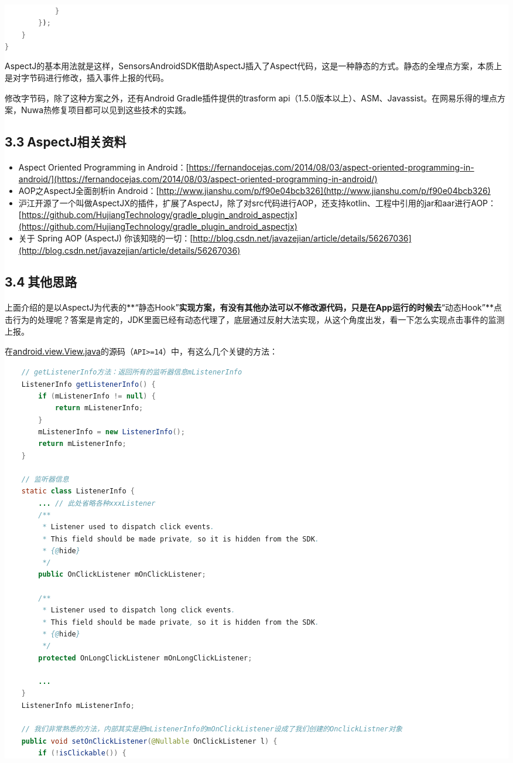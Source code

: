 ```java
            }
        });
    }
}
```

AspectJ的基本用法就是这样，SensorsAndroidSDK借助AspectJ插入了Aspect代码，这是一种静态的方式。静态的全埋点方案，本质上是对字节码进行修改，插入事件上报的代码。

修改字节码，除了这种方案之外，还有Android Gradle插件提供的trasform api（1.5.0版本以上）、ASM、Javassist。在网易乐得的埋点方案，Nuwa热修复项目都可以见到这些技术的实践。

## 3.3 AspectJ相关资料

- Aspect Oriented Programming in Android：[https://fernandocejas.com/2014/08/03/aspect-oriented-programming-in-android/](https://fernandocejas.com/2014/08/03/aspect-oriented-programming-in-android/)
- AOP之AspectJ全面剖析in Android：[http://www.jianshu.com/p/f90e04bcb326](http://www.jianshu.com/p/f90e04bcb326)
- 沪江开源了一个叫做AspectJX的插件，扩展了AspectJ，除了对src代码进行AOP，还支持kotlin、工程中引用的jar和aar进行AOP：[https://github.com/HujiangTechnology/gradle_plugin_android_aspectjx](https://github.com/HujiangTechnology/gradle_plugin_android_aspectjx)
- 关于 Spring AOP (AspectJ) 你该知晓的一切：[http://blog.csdn.net/javazejian/article/details/56267036](http://blog.csdn.net/javazejian/article/details/56267036)

## 3.4 其他思路

上面介绍的是以AspectJ为代表的**“静态Hook”**实现方案，有没有其他办法可以不修改源代码，只是在App运行的时候去**“动态Hook”**点击行为的处理呢？答案是肯定的，JDK里面已经有动态代理了，底层通过反射大法实现，从这个角度出发，看一下怎么实现点击事件的监测上报。

在[android.view.View.java](https://github.com/aosp-mirror/platform_frameworks_base/blob/master/core/java/android/view/View.java)的源码（`API>=14`）中，有这么几个关键的方法：

```java
    // getListenerInfo方法：返回所有的监听器信息mListenerInfo
    ListenerInfo getListenerInfo() {
        if (mListenerInfo != null) {
            return mListenerInfo;
        }
        mListenerInfo = new ListenerInfo();
        return mListenerInfo;
    }
    
    // 监听器信息
    static class ListenerInfo {
        ... // 此处省略各种xxxListener
        /**
         * Listener used to dispatch click events.
         * This field should be made private, so it is hidden from the SDK.
         * {@hide}
         */
        public OnClickListener mOnClickListener;

        /**
         * Listener used to dispatch long click events.
         * This field should be made private, so it is hidden from the SDK.
         * {@hide}
         */
        protected OnLongClickListener mOnLongClickListener;

        ...
    }
    ListenerInfo mListenerInfo;
    
    // 我们非常熟悉的方法，内部其实是把mListenerInfo的mOnClickListener设成了我们创建的OnclickListner对象
    public void setOnClickListener(@Nullable OnClickListener l) {
        if (!isClickable()) {
```